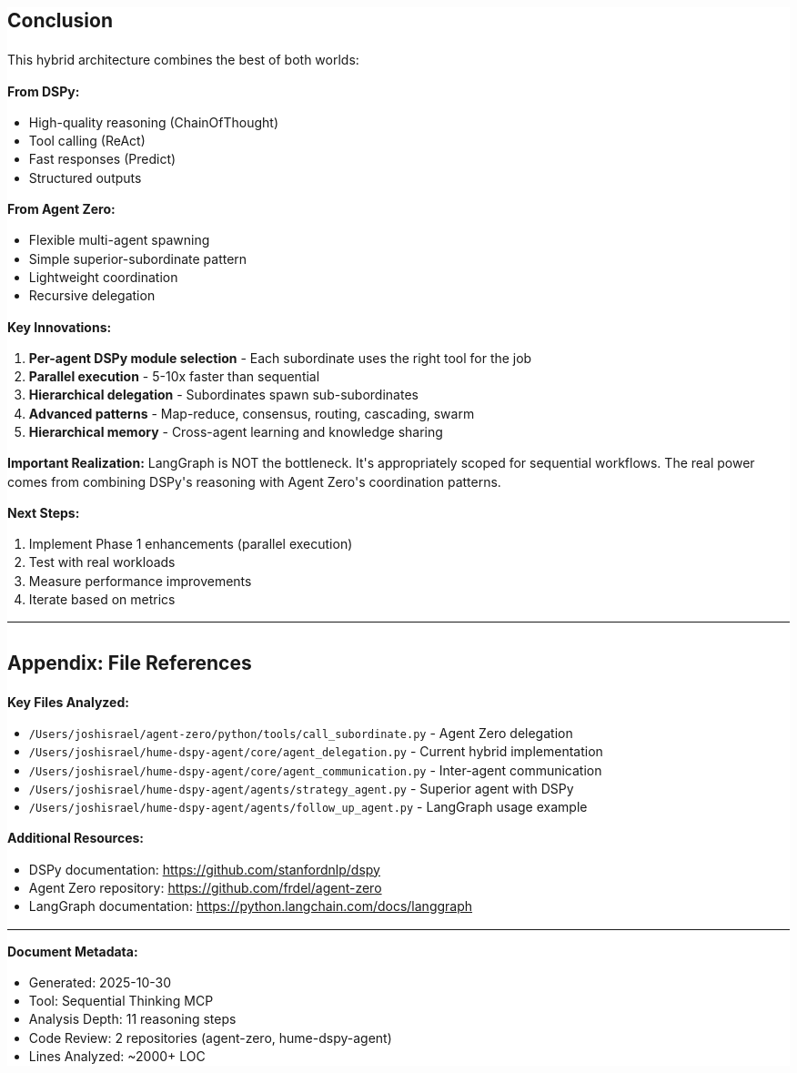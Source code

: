 
## Conclusion

This hybrid architecture combines the best of both worlds:

**From DSPy:**
- High-quality reasoning (ChainOfThought)
- Tool calling (ReAct)
- Fast responses (Predict)
- Structured outputs

**From Agent Zero:**
- Flexible multi-agent spawning
- Simple superior-subordinate pattern
- Lightweight coordination
- Recursive delegation

**Key Innovations:**
1. **Per-agent DSPy module selection** - Each subordinate uses the right tool for the job
2. **Parallel execution** - 5-10x faster than sequential
3. **Hierarchical delegation** - Subordinates spawn sub-subordinates
4. **Advanced patterns** - Map-reduce, consensus, routing, cascading, swarm
5. **Hierarchical memory** - Cross-agent learning and knowledge sharing

**Important Realization:**
LangGraph is NOT the bottleneck. It's appropriately scoped for sequential workflows. The real power comes from combining DSPy's reasoning with Agent Zero's coordination patterns.

**Next Steps:**
1. Implement Phase 1 enhancements (parallel execution)
2. Test with real workloads
3. Measure performance improvements
4. Iterate based on metrics

---

## Appendix: File References

**Key Files Analyzed:**
- `/Users/joshisrael/agent-zero/python/tools/call_subordinate.py` - Agent Zero delegation
- `/Users/joshisrael/hume-dspy-agent/core/agent_delegation.py` - Current hybrid implementation
- `/Users/joshisrael/hume-dspy-agent/core/agent_communication.py` - Inter-agent communication
- `/Users/joshisrael/hume-dspy-agent/agents/strategy_agent.py` - Superior agent with DSPy
- `/Users/joshisrael/hume-dspy-agent/agents/follow_up_agent.py` - LangGraph usage example

**Additional Resources:**
- DSPy documentation: https://github.com/stanfordnlp/dspy
- Agent Zero repository: https://github.com/frdel/agent-zero
- LangGraph documentation: https://python.langchain.com/docs/langgraph

---

**Document Metadata:**
- Generated: 2025-10-30
- Tool: Sequential Thinking MCP
- Analysis Depth: 11 reasoning steps
- Code Review: 2 repositories (agent-zero, hume-dspy-agent)
- Lines Analyzed: ~2000+ LOC
